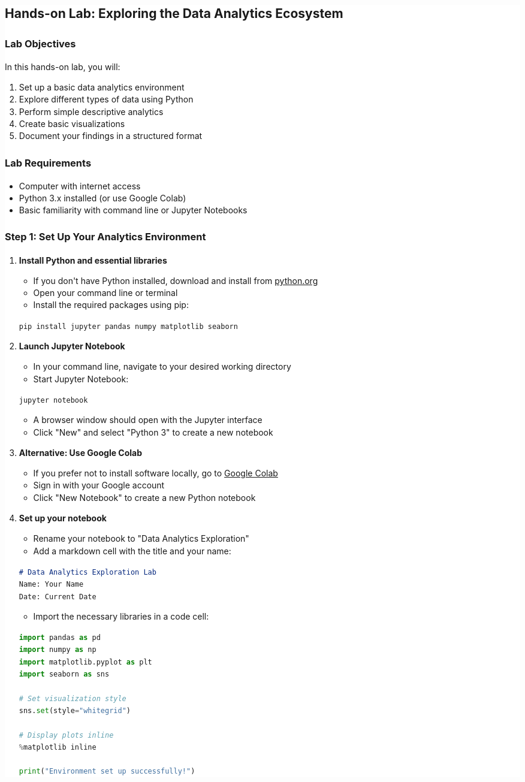 ## Hands-on Lab: Exploring the Data Analytics Ecosystem

### Lab Objectives
In this hands-on lab, you will:
1. Set up a basic data analytics environment
2. Explore different types of data using Python
3. Perform simple descriptive analytics
4. Create basic visualizations
5. Document your findings in a structured format

### Lab Requirements
- Computer with internet access
- Python 3.x installed (or use Google Colab)
- Basic familiarity with command line or Jupyter Notebooks

### Step 1: Set Up Your Analytics Environment

1. **Install Python and essential libraries**
   - If you don't have Python installed, download and install from [python.org](https://www.python.org/downloads/)
   - Open your command line or terminal
   - Install the required packages using pip:
   ```bash
   pip install jupyter pandas numpy matplotlib seaborn
   ```

2. **Launch Jupyter Notebook**
   - In your command line, navigate to your desired working directory
   - Start Jupyter Notebook:
   ```bash
   jupyter notebook
   ```
   - A browser window should open with the Jupyter interface
   - Click "New" and select "Python 3" to create a new notebook

3. **Alternative: Use Google Colab**
   - If you prefer not to install software locally, go to [Google Colab](https://colab.research.google.com/)
   - Sign in with your Google account
   - Click "New Notebook" to create a new Python notebook

4. **Set up your notebook**
   - Rename your notebook to "Data Analytics Exploration"
   - Add a markdown cell with the title and your name:
   ```markdown
   # Data Analytics Exploration Lab
   Name: Your Name
   Date: Current Date
   ```
   - Import the necessary libraries in a code cell:
   ```python
   import pandas as pd
   import numpy as np
   import matplotlib.pyplot as plt
   import seaborn as sns
   
   # Set visualization style
   sns.set(style="whitegrid")
   
   # Display plots inline
   %matplotlib inline
   
   print("Environment set up successfully!")
   ```
